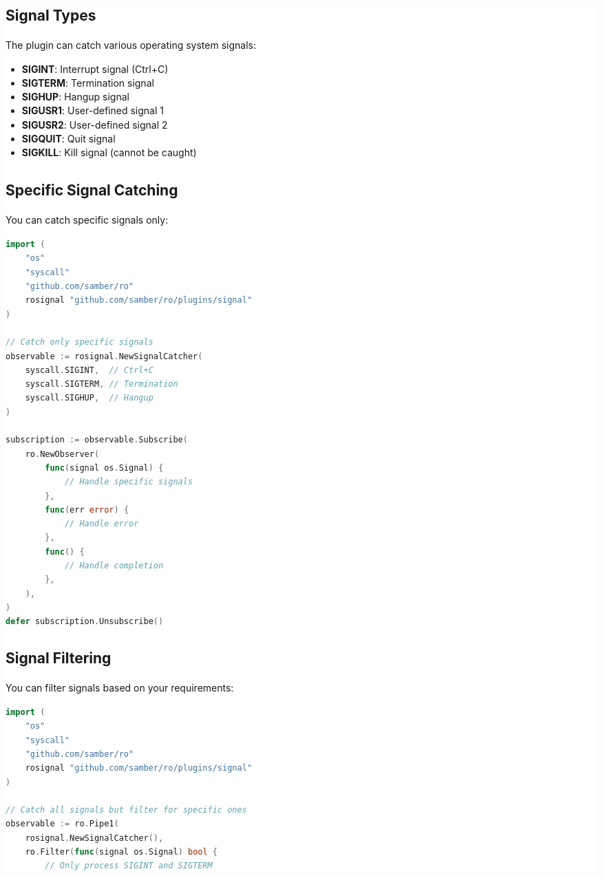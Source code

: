 ## Signal Types

The plugin can catch various operating system signals:

- **SIGINT**: Interrupt signal (Ctrl+C)
- **SIGTERM**: Termination signal
- **SIGHUP**: Hangup signal
- **SIGUSR1**: User-defined signal 1
- **SIGUSR2**: User-defined signal 2
- **SIGQUIT**: Quit signal
- **SIGKILL**: Kill signal (cannot be caught)

## Specific Signal Catching

You can catch specific signals only:

```go
import (
    "os"
    "syscall"
    "github.com/samber/ro"
    rosignal "github.com/samber/ro/plugins/signal"
)

// Catch only specific signals
observable := rosignal.NewSignalCatcher(
    syscall.SIGINT,  // Ctrl+C
    syscall.SIGTERM, // Termination
    syscall.SIGHUP,  // Hangup
)

subscription := observable.Subscribe(
    ro.NewObserver(
        func(signal os.Signal) {
            // Handle specific signals
        },
        func(err error) {
            // Handle error
        },
        func() {
            // Handle completion
        },
    ),
)
defer subscription.Unsubscribe()
```

## Signal Filtering

You can filter signals based on your requirements:

```go
import (
    "os"
    "syscall"
    "github.com/samber/ro"
    rosignal "github.com/samber/ro/plugins/signal"
)

// Catch all signals but filter for specific ones
observable := ro.Pipe1(
    rosignal.NewSignalCatcher(),
    ro.Filter(func(signal os.Signal) bool {
        // Only process SIGINT and SIGTERM
```
